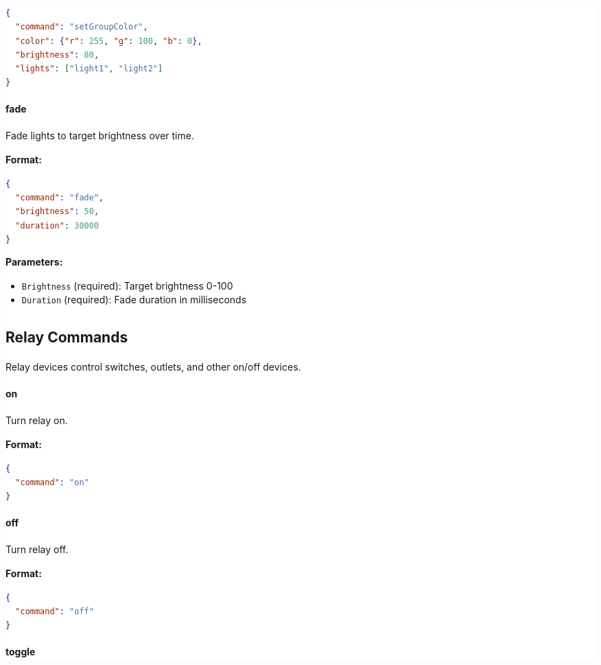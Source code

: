 ```json
{
  "command": "setGroupColor",
  "color": {"r": 255, "g": 100, "b": 0},
  "brightness": 80,
  "lights": ["light1", "light2"]
}
```

#### fade

Fade lights to target brightness over time.

**Format:**

```json
{
  "command": "fade",
  "brightness": 50,
  "duration": 30000
}
```

**Parameters:**

- `Brightness` (required): Target brightness 0-100
- `Duration` (required): Fade duration in milliseconds

## Relay Commands

Relay devices control switches, outlets, and other on/off devices.

#### on

Turn relay on.

**Format:**

```json
{
  "command": "on"
}
```

#### off

Turn relay off.

**Format:**

```json
{
  "command": "off"
}
```

#### toggle
